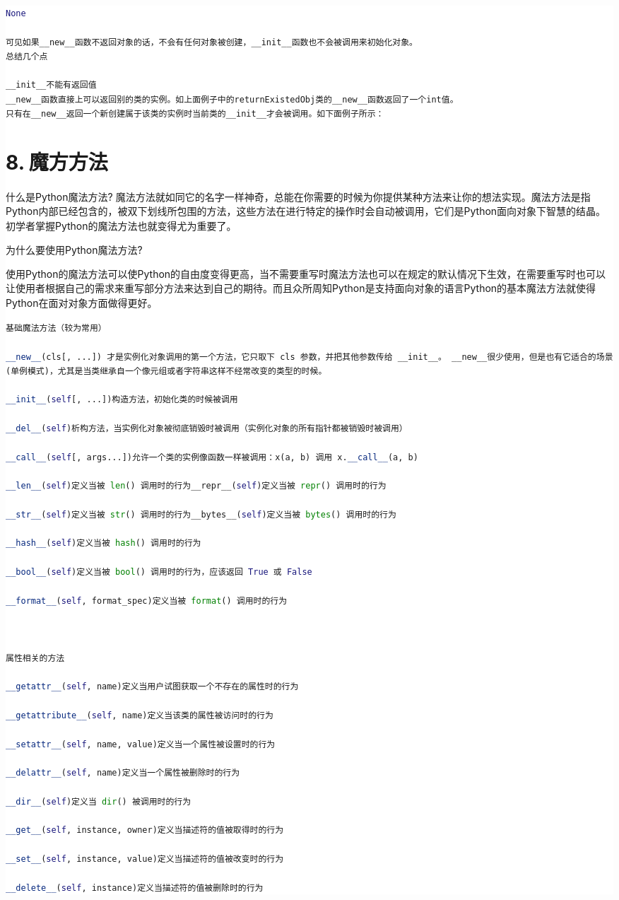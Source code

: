 ```python
None

可见如果__new__函数不返回对象的话，不会有任何对象被创建，__init__函数也不会被调用来初始化对象。
总结几个点

__init__不能有返回值
__new__函数直接上可以返回别的类的实例。如上面例子中的returnExistedObj类的__new__函数返回了一个int值。
只有在__new__返回一个新创建属于该类的实例时当前类的__init__才会被调用。如下面例子所示：
```


# 8. 魔方方法

什么是Python魔法方法?
魔法方法就如同它的名字一样神奇，总能在你需要的时候为你提供某种方法来让你的想法实现。魔法方法是指Python内部已经包含的，被双下划线所包围的方法，这些方法在进行特定的操作时会自动被调用，它们是Python面向对象下智慧的结晶。初学者掌握Python的魔法方法也就变得尤为重要了。

为什么要使用Python魔法方法?

使用Python的魔法方法可以使Python的自由度变得更高，当不需要重写时魔法方法也可以在规定的默认情况下生效，在需要重写时也可以让使用者根据自己的需求来重写部分方法来达到自己的期待。而且众所周知Python是支持面向对象的语言Python的基本魔法方法就使得Python在面对对象方面做得更好。

```python
基础魔法方法（较为常用）

__new__(cls[, ...]) 才是实例化对象调用的第一个方法，它只取下 cls 参数，并把其他参数传给 __init__。 __new__很少使用，但是也有它适合的场景(单例模式)，尤其是当类继承自一个像元组或者字符串这样不经常改变的类型的时候。

__init__(self[, ...])构造方法，初始化类的时候被调用

__del__(self)析构方法，当实例化对象被彻底销毁时被调用（实例化对象的所有指针都被销毁时被调用）

__call__(self[, args...])允许一个类的实例像函数一样被调用：x(a, b) 调用 x.__call__(a, b)

__len__(self)定义当被 len() 调用时的行为__repr__(self)定义当被 repr() 调用时的行为

__str__(self)定义当被 str() 调用时的行为__bytes__(self)定义当被 bytes() 调用时的行为

__hash__(self)定义当被 hash() 调用时的行为

__bool__(self)定义当被 bool() 调用时的行为，应该返回 True 或 False

__format__(self, format_spec)定义当被 format() 调用时的行为



属性相关的方法

__getattr__(self, name)定义当用户试图获取一个不存在的属性时的行为

__getattribute__(self, name)定义当该类的属性被访问时的行为

__setattr__(self, name, value)定义当一个属性被设置时的行为

__delattr__(self, name)定义当一个属性被删除时的行为

__dir__(self)定义当 dir() 被调用时的行为

__get__(self, instance, owner)定义当描述符的值被取得时的行为

__set__(self, instance, value)定义当描述符的值被改变时的行为

__delete__(self, instance)定义当描述符的值被删除时的行为

```